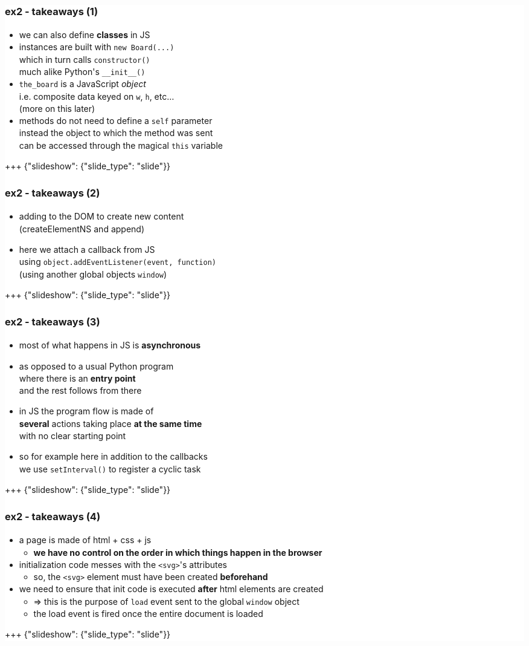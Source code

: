 ### ex2 - takeaways (1)

* we can also define **classes** in JS
* instances are built with `new Board(...)`  
  which in turn calls `constructor()`  
  much alike Python's `__init__()`
* `the_board` is a JavaScript *object*  
  i.e. composite data keyed on `w`, `h`, etc…  
  (more on this later)
* methods do not need to define a `self` parameter  
  instead the object to which the method was sent  
  can be accessed through the magical `this` variable
  

+++ {"slideshow": {"slide_type": "slide"}}

### ex2 - takeaways (2)

* adding to the DOM to create new content  
  (createElementNS and append)

* here we attach a callback from JS  
  using `object.addEventListener(event, function)`  
  (using another global objects `window`)

+++ {"slideshow": {"slide_type": "slide"}}

### ex2 - takeaways (3)

* most of what happens in JS is **asynchronous**
* as opposed to a usual Python program  
  where there is an **entry point**  
  and the rest follows from there

* in JS the program flow is made of  
  **several** actions taking place **at the same time**  
  with no clear starting point

* so for example here in addition to the callbacks  
  we use `setInterval()` to register a cyclic task

+++ {"slideshow": {"slide_type": "slide"}}

### ex2 - takeaways (4)

* a page is made of html + css + js
  * **we have no control on the order in which things happen in the browser**
* initialization code messes with the `<svg>`'s attributes
  * so, the `<svg>` element must have been created **beforehand**
* we need to ensure that init code is executed **after** html elements are created
  * => this is the purpose of `load` event sent to the global `window` object
  * the load event is fired once the entire document is loaded

+++ {"slideshow": {"slide_type": "slide"}}
